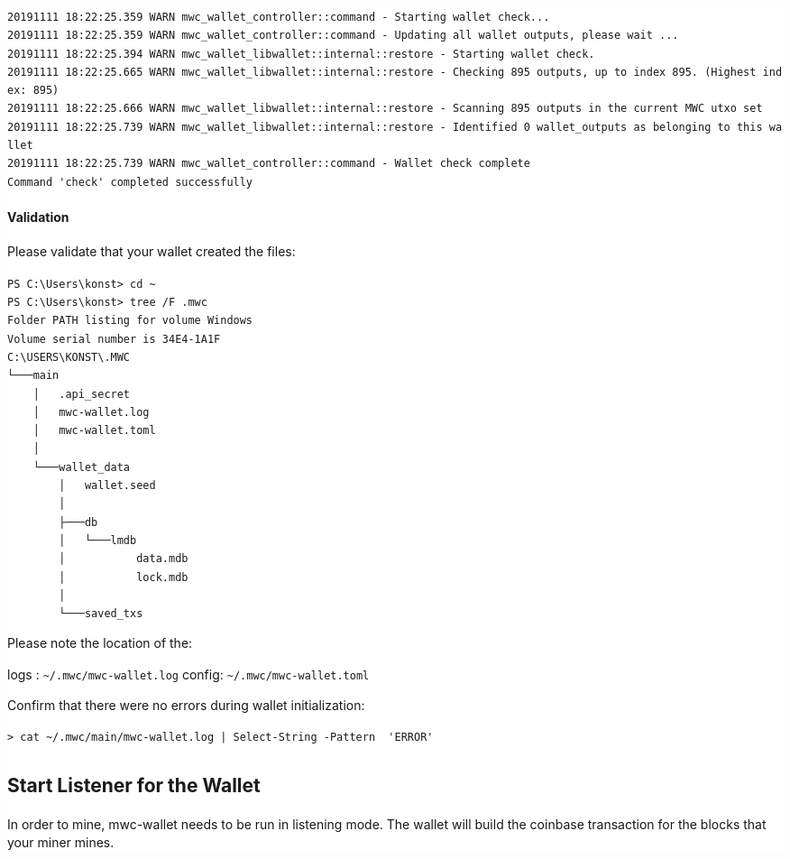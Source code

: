 ```
20191111 18:22:25.359 WARN mwc_wallet_controller::command - Starting wallet check...
20191111 18:22:25.359 WARN mwc_wallet_controller::command - Updating all wallet outputs, please wait ...
20191111 18:22:25.394 WARN mwc_wallet_libwallet::internal::restore - Starting wallet check.
20191111 18:22:25.665 WARN mwc_wallet_libwallet::internal::restore - Checking 895 outputs, up to index 895. (Highest index: 895)
20191111 18:22:25.666 WARN mwc_wallet_libwallet::internal::restore - Scanning 895 outputs in the current MWC utxo set
20191111 18:22:25.739 WARN mwc_wallet_libwallet::internal::restore - Identified 0 wallet_outputs as belonging to this wallet
20191111 18:22:25.739 WARN mwc_wallet_controller::command - Wallet check complete
Command 'check' completed successfully
```

#### Validation

Please validate that your wallet created the files:

```
PS C:\Users\konst> cd ~
PS C:\Users\konst> tree /F .mwc
Folder PATH listing for volume Windows
Volume serial number is 34E4-1A1F
C:\USERS\KONST\.MWC
└───main
    │   .api_secret
    │   mwc-wallet.log
    │   mwc-wallet.toml
    │
    └───wallet_data
        │   wallet.seed
        │
        ├───db
        │   └───lmdb
        │           data.mdb
        │           lock.mdb
        │
        └───saved_txs
```

Please note the location of the:

logs : `~/.mwc/mwc-wallet.log`
config: `~/.mwc/mwc-wallet.toml`

Confirm that there were no errors during wallet initialization:

```
> cat ~/.mwc/main/mwc-wallet.log | Select-String -Pattern  'ERROR'
```

## Start Listener for the Wallet

In order to mine, mwc-wallet needs to be run in listening mode. The wallet will build the coinbase transaction for the blocks that your miner mines.
